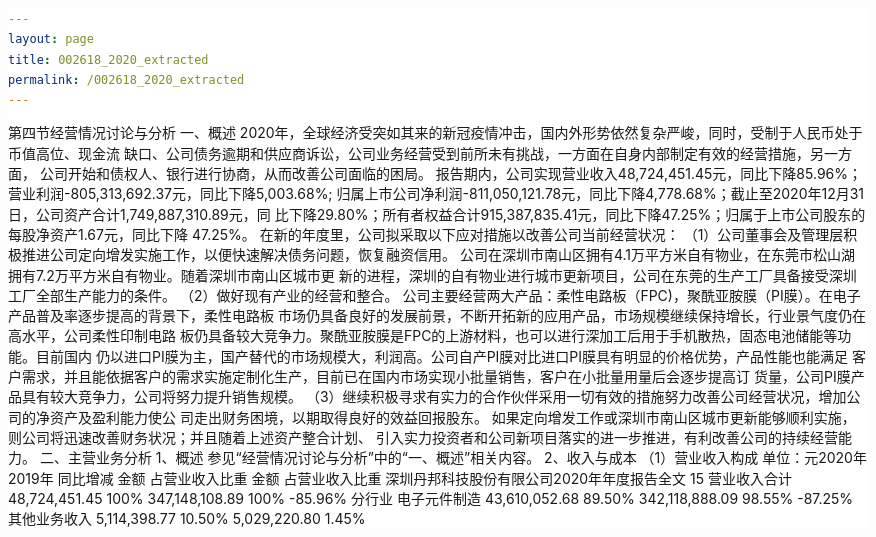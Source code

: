 ```yaml
---
layout: page
title: 002618_2020_extracted
permalink: /002618_2020_extracted
---
```


第四节经营情况讨论与分析
一、概述
2020年，全球经济受突如其来的新冠疫情冲击，国内外形势依然复杂严峻，同时，受制于人民币处于币值高位、现金流
缺口、公司债务逾期和供应商诉讼，公司业务经营受到前所未有挑战，一方面在自身内部制定有效的经营措施，另一方面，
公司开始和债权人、银行进行协商，从而改善公司面临的困局。
报告期内，公司实现营业收入48,724,451.45元，同比下降85.96%；营业利润-805,313,692.37元，同比下降5,003.68%;
归属上市公司净利润-811,050,121.78元，同比下降4,778.68%；截止至2020年12月31日，公司资产合计1,749,887,310.89元，同
比下降29.80%；所有者权益合计915,387,835.41元，同比下降47.25%；归属于上市公司股东的每股净资产1.67元，同比下降
47.25%。
在新的年度里，公司拟采取以下应对措施以改善公司当前经营状况：
（1）公司董事会及管理层积极推进公司定向增发实施工作，以便快速解决债务问题，恢复融资信用。
公司在深圳市南山区拥有4.1万平方米自有物业，在东莞市松山湖拥有7.2万平方米自有物业。随着深圳市南山区城市更
新的进程，深圳的自有物业进行城市更新项目，公司在东莞的生产工厂具备接受深圳工厂全部生产能力的条件。
（2）做好现有产业的经营和整合。
公司主要经营两大产品：柔性电路板（FPC)，聚酰亚胺膜（PI膜）。在电子产品普及率逐步提高的背景下，柔性电路板
市场仍具备良好的发展前景，不断开拓新的应用产品，市场规模继续保持增长，行业景气度仍在高水平，公司柔性印制电路
板仍具备较大竞争力。聚酰亚胺膜是FPC的上游材料，也可以进行深加工后用于手机散热，固态电池储能等功能。目前国内
仍以进口PI膜为主，国产替代的市场规模大，利润高。公司自产PI膜对比进口PI膜具有明显的价格优势，产品性能也能满足
客户需求，并且能依据客户的需求实施定制化生产，目前已在国内市场实现小批量销售，客户在小批量用量后会逐步提高订
货量，公司PI膜产品具有较大竞争力，公司将努力提升销售规模。
（3）继续积极寻求有实力的合作伙伴采用一切有效的措施努力改善公司经营状况，增加公司的净资产及盈利能力使公
司走出财务困境，以期取得良好的效益回报股东。
如果定向增发工作或深圳市南山区城市更新能够顺利实施，则公司将迅速改善财务状况；并且随着上述资产整合计划、
引入实力投资者和公司新项目落实的进一步推进，有利改善公司的持续经营能力。
二、主营业务分析
1、概述
参见“经营情况讨论与分析”中的“一、概述”相关内容。
2、收入与成本
（1）营业收入构成
单位：元2020年
2019年
同比增减
金额
占营业收入比重
金额
占营业收入比重
深圳丹邦科技股份有限公司2020年年度报告全文
15
营业收入合计
48,724,451.45
100%
347,148,108.89
100%
-85.96%
分行业
电子元件制造
43,610,052.68
89.50%
342,118,888.09
98.55%
-87.25%
其他业务收入
5,114,398.77
10.50%
5,029,220.80
1.45%